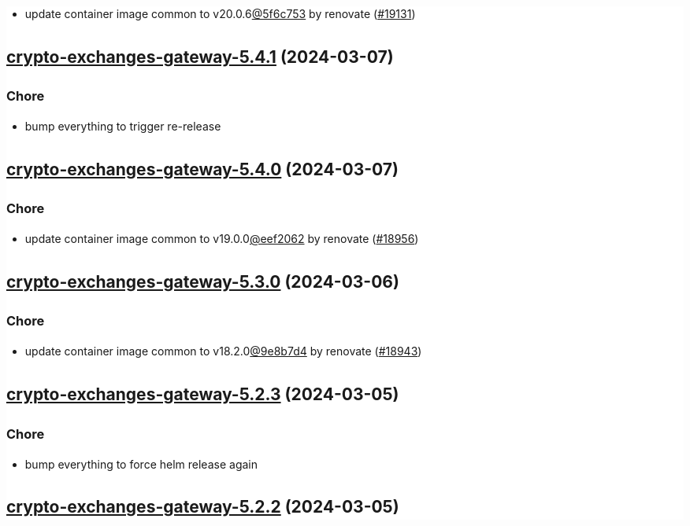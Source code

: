 

- update container image common to v20.0.6[@5f6c753](https://github.com/5f6c753) by renovate ([#19131](https://github.com/truecharts/charts/issues/19131))


## [crypto-exchanges-gateway-5.4.1](https://github.com/truecharts/charts/compare/crypto-exchanges-gateway-5.4.0...crypto-exchanges-gateway-5.4.1) (2024-03-07)

### Chore



- bump everything to trigger re-release


## [crypto-exchanges-gateway-5.4.0](https://github.com/truecharts/charts/compare/crypto-exchanges-gateway-5.3.0...crypto-exchanges-gateway-5.4.0) (2024-03-07)

### Chore



- update container image common to v19.0.0[@eef2062](https://github.com/eef2062) by renovate ([#18956](https://github.com/truecharts/charts/issues/18956))


## [crypto-exchanges-gateway-5.3.0](https://github.com/truecharts/charts/compare/crypto-exchanges-gateway-5.2.3...crypto-exchanges-gateway-5.3.0) (2024-03-06)

### Chore



- update container image common to v18.2.0[@9e8b7d4](https://github.com/9e8b7d4) by renovate ([#18943](https://github.com/truecharts/charts/issues/18943))


## [crypto-exchanges-gateway-5.2.3](https://github.com/truecharts/charts/compare/crypto-exchanges-gateway-5.2.2...crypto-exchanges-gateway-5.2.3) (2024-03-05)

### Chore



- bump everything to force helm release again


## [crypto-exchanges-gateway-5.2.2](https://github.com/truecharts/charts/compare/crypto-exchanges-gateway-5.2.0...crypto-exchanges-gateway-5.2.2) (2024-03-05)

